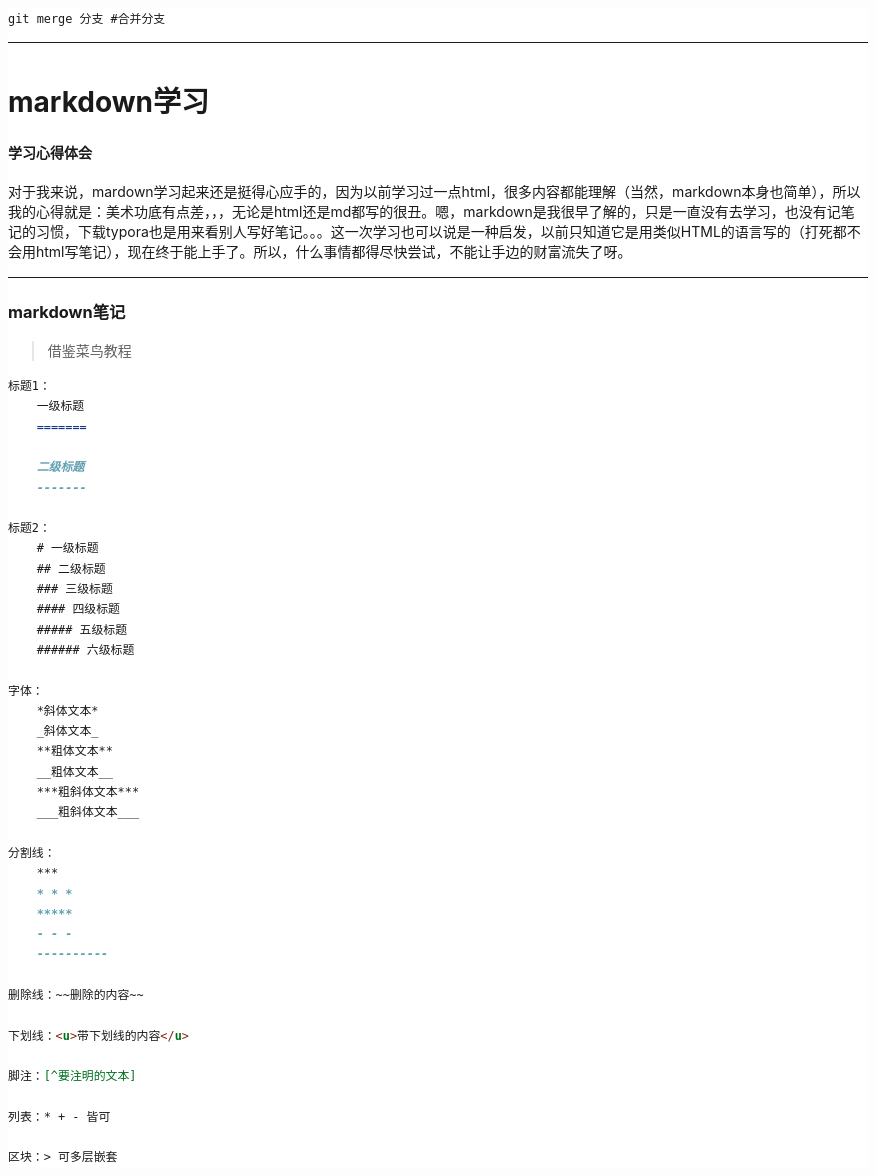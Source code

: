 ```shell
git merge 分支 #合并分支
```

---





# markdown学习

#### 学习心得体会

对于我来说，mardown学习起来还是挺得心应手的，因为以前学习过一点html，很多内容都能理解（当然，markdown本身也简单），所以我的心得就是：美术功底有点差，，，无论是html还是md都写的很丑。嗯，markdown是我很早了解的，只是一直没有去学习，也没有记笔记的习惯，下载typora也是用来看别人写好笔记。。。这一次学习也可以说是一种启发，以前只知道它是用类似HTML的语言写的（打死都不会用html写笔记），现在终于能上手了。所以，什么事情都得尽快尝试，不能让手边的财富流失了呀。



---

### markdown笔记

> 借鉴菜鸟教程

```markdown
标题1：
	一级标题
    =======

    二级标题
    -------

标题2：
    # 一级标题
    ## 二级标题
    ### 三级标题
    #### 四级标题
    ##### 五级标题
    ###### 六级标题

字体：
    *斜体文本*
    _斜体文本_
    **粗体文本**
    __粗体文本__
    ***粗斜体文本***
    ___粗斜体文本___

分割线：
    ***
    * * *
    *****
    - - -
    ----------

删除线：~~删除的内容~~

下划线：<u>带下划线的内容</u>

脚注：[^要注明的文本]

列表：* + - 皆可

区块：> 可多层嵌套

```